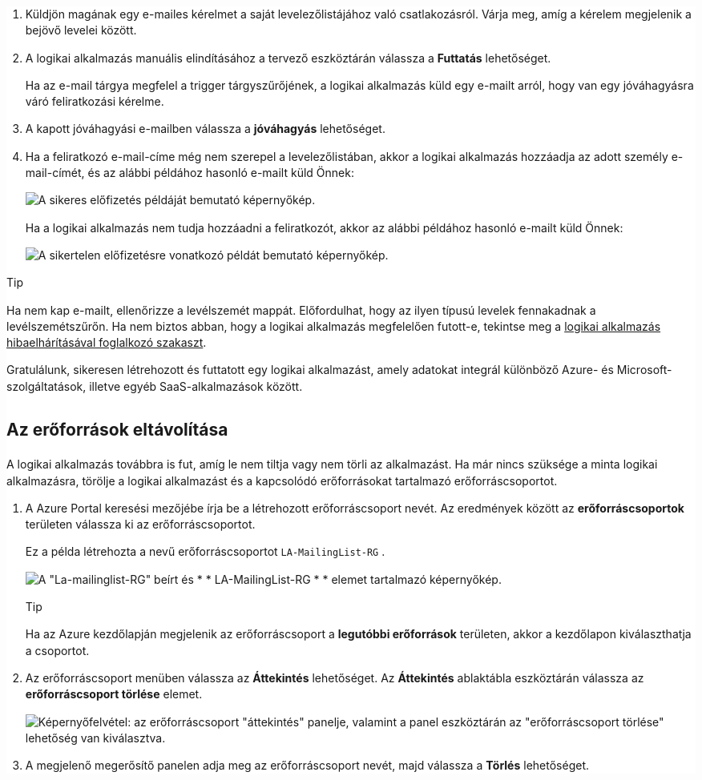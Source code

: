1. Küldjön magának egy e-mailes kérelmet a saját levelezőlistájához való csatlakozásról. Várja meg, amíg a kérelem megjelenik a bejövő levelei között.

1. A logikai alkalmazás manuális elindításához a tervező eszköztárán válassza a **Futtatás** lehetőséget. 

   Ha az e-mail tárgya megfelel a trigger tárgyszűrőjének, a logikai alkalmazás küld egy e-mailt arról, hogy van egy jóváhagyásra váró feliratkozási kérelme.

1. A kapott jóváhagyási e-mailben válassza a **jóváhagyás** lehetőséget.

1. Ha a feliratkozó e-mail-címe még nem szerepel a levelezőlistában, akkor a logikai alkalmazás hozzáadja az adott személy e-mail-címét, és az alábbi példához hasonló e-mailt küld Önnek:

   ![A sikeres előfizetés példáját bemutató képernyőkép.](./media/tutorial-process-mailing-list-subscriptions-workflow/add-member-mailing-list-success.png)

   Ha a logikai alkalmazás nem tudja hozzáadni a feliratkozót, akkor az alábbi példához hasonló e-mailt küld Önnek:

   ![A sikertelen előfizetésre vonatkozó példát bemutató képernyőkép.](./media/tutorial-process-mailing-list-subscriptions-workflow/add-member-mailing-list-failed.png)

  > [!TIP]
  > Ha nem kap e-mailt, ellenőrizze a levélszemét mappát. Előfordulhat, hogy az ilyen típusú levelek fennakadnak a levélszemétszűrőn. Ha nem biztos abban, hogy a logikai alkalmazás megfelelően futott-e, tekintse meg a [logikai alkalmazás hibaelhárításával foglalkozó szakaszt](../logic-apps/logic-apps-diagnosing-failures.md).

Gratulálunk, sikeresen létrehozott és futtatott egy logikai alkalmazást, amely adatokat integrál különböző Azure- és Microsoft-szolgáltatások, illetve egyéb SaaS-alkalmazások között.

## <a name="clean-up-resources"></a>Az erőforrások eltávolítása

A logikai alkalmazás továbbra is fut, amíg le nem tiltja vagy nem törli az alkalmazást. Ha már nincs szüksége a minta logikai alkalmazásra, törölje a logikai alkalmazást és a kapcsolódó erőforrásokat tartalmazó erőforráscsoportot.

1. A Azure Portal keresési mezőjébe írja be a létrehozott erőforráscsoport nevét. Az eredmények között az **erőforráscsoportok** területen válassza ki az erőforráscsoportot.

   Ez a példa létrehozta a nevű erőforráscsoportot `LA-MailingList-RG` .

   ![A "La-mailinglist-RG" beírt és * * LA-MailingList-RG * * elemet tartalmazó képernyőkép.](./media/tutorial-process-mailing-list-subscriptions-workflow/find-resource-group.png)

   > [!TIP]
   > Ha az Azure kezdőlapján megjelenik az erőforráscsoport a **legutóbbi erőforrások** területen, akkor a kezdőlapon kiválaszthatja a csoportot.

1. Az erőforráscsoport menüben válassza az **Áttekintés** lehetőséget. Az **Áttekintés** ablaktábla eszköztárán válassza az **erőforráscsoport törlése** elemet.

   ![Képernyőfelvétel: az erőforráscsoport "áttekintés" panelje, valamint a panel eszköztárán az "erőforráscsoport törlése" lehetőség van kiválasztva.](./media/tutorial-process-mailing-list-subscriptions-workflow/delete-resource-group.png)

1. A megjelenő megerősítő panelen adja meg az erőforráscsoport nevét, majd válassza a **Törlés** lehetőséget.
